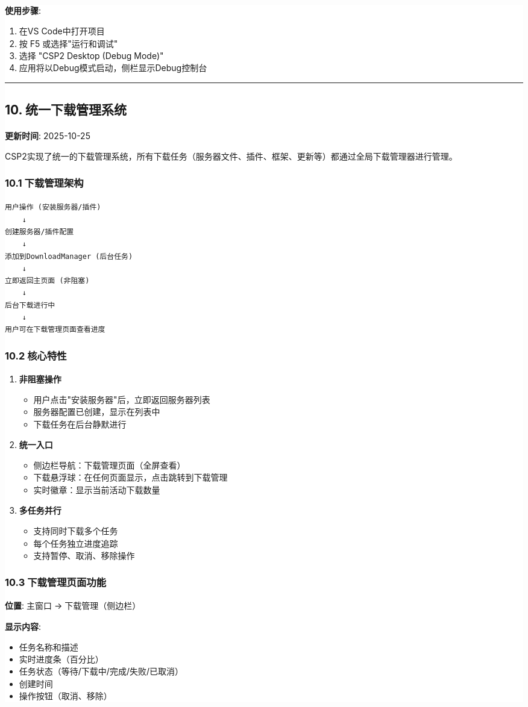 **使用步骤**:
1. 在VS Code中打开项目
2. 按 F5 或选择"运行和调试"
3. 选择 "CSP2 Desktop (Debug Mode)"
4. 应用将以Debug模式启动，侧栏显示Debug控制台

---

## 10. 统一下载管理系统

**更新时间**: 2025-10-25

CSP2实现了统一的下载管理系统，所有下载任务（服务器文件、插件、框架、更新等）都通过全局下载管理器进行管理。

### 10.1 下载管理架构

```
用户操作 (安装服务器/插件)
    ↓
创建服务器/插件配置
    ↓
添加到DownloadManager (后台任务)
    ↓
立即返回主页面 (非阻塞)
    ↓
后台下载进行中
    ↓
用户可在下载管理页面查看进度
```

### 10.2 核心特性

1. **非阻塞操作**
   - 用户点击"安装服务器"后，立即返回服务器列表
   - 服务器配置已创建，显示在列表中
   - 下载任务在后台静默进行

2. **统一入口**
   - 侧边栏导航：下载管理页面（全屏查看）
   - 下载悬浮球：在任何页面显示，点击跳转到下载管理
   - 实时徽章：显示当前活动下载数量

3. **多任务并行**
   - 支持同时下载多个任务
   - 每个任务独立进度追踪
   - 支持暂停、取消、移除操作

### 10.3 下载管理页面功能

**位置**: 主窗口 → 下载管理（侧边栏）

**显示内容**:
- 任务名称和描述
- 实时进度条（百分比）
- 任务状态（等待/下载中/完成/失败/已取消）
- 创建时间
- 操作按钮（取消、移除）
